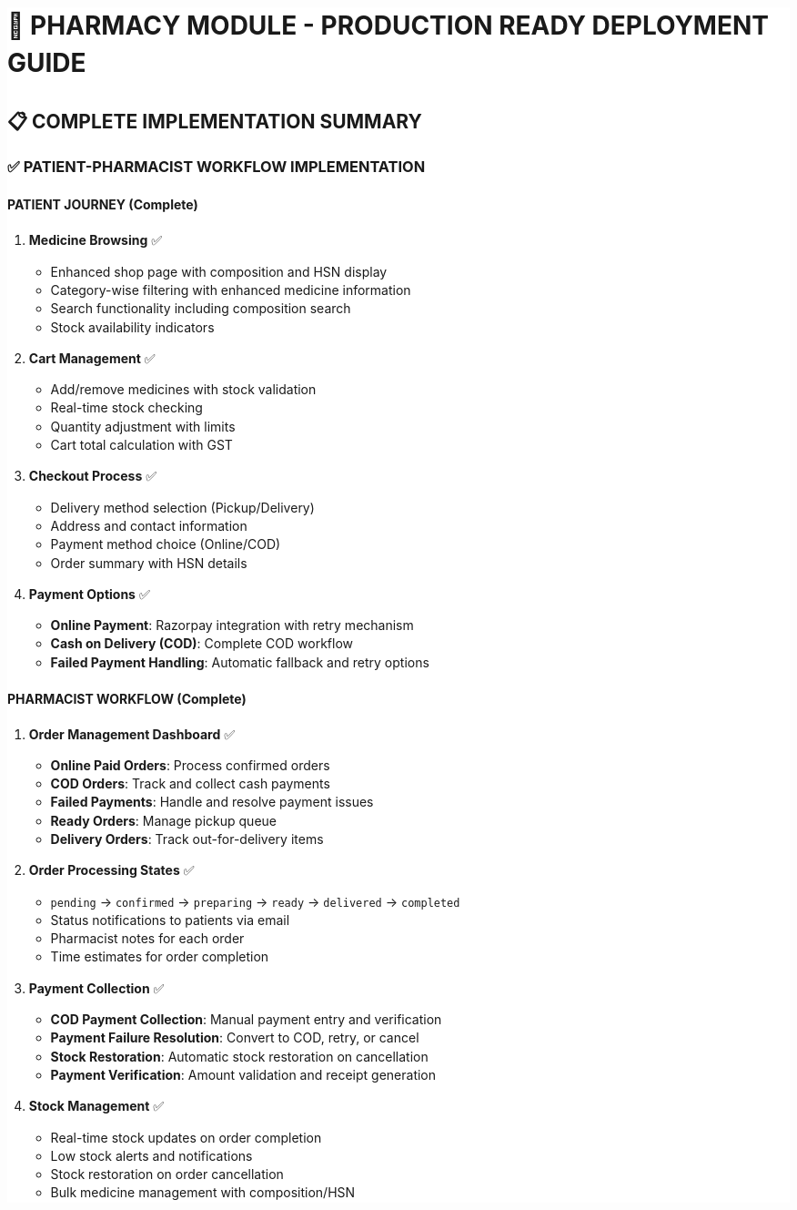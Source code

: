# 🚀 PHARMACY MODULE - PRODUCTION READY DEPLOYMENT GUIDE

## 📋 COMPLETE IMPLEMENTATION SUMMARY

### ✅ **PATIENT-PHARMACIST WORKFLOW IMPLEMENTATION**

#### **PATIENT JOURNEY (Complete)**
1. **Medicine Browsing** ✅
   - Enhanced shop page with composition and HSN display
   - Category-wise filtering with enhanced medicine information
   - Search functionality including composition search
   - Stock availability indicators

2. **Cart Management** ✅
   - Add/remove medicines with stock validation
   - Real-time stock checking
   - Quantity adjustment with limits
   - Cart total calculation with GST

3. **Checkout Process** ✅
   - Delivery method selection (Pickup/Delivery)
   - Address and contact information
   - Payment method choice (Online/COD)
   - Order summary with HSN details

4. **Payment Options** ✅
   - **Online Payment**: Razorpay integration with retry mechanism
   - **Cash on Delivery (COD)**: Complete COD workflow
   - **Failed Payment Handling**: Automatic fallback and retry options

#### **PHARMACIST WORKFLOW (Complete)**
1. **Order Management Dashboard** ✅
   - **Online Paid Orders**: Process confirmed orders
   - **COD Orders**: Track and collect cash payments
   - **Failed Payments**: Handle and resolve payment issues
   - **Ready Orders**: Manage pickup queue
   - **Delivery Orders**: Track out-for-delivery items

2. **Order Processing States** ✅
   - `pending` → `confirmed` → `preparing` → `ready` → `delivered` → `completed`
   - Status notifications to patients via email
   - Pharmacist notes for each order
   - Time estimates for order completion

3. **Payment Collection** ✅
   - **COD Payment Collection**: Manual payment entry and verification
   - **Payment Failure Resolution**: Convert to COD, retry, or cancel
   - **Stock Restoration**: Automatic stock restoration on cancellation
   - **Payment Verification**: Amount validation and receipt generation

4. **Stock Management** ✅
   - Real-time stock updates on order completion
   - Low stock alerts and notifications
   - Stock restoration on order cancellation
   - Bulk medicine management with composition/HSN
